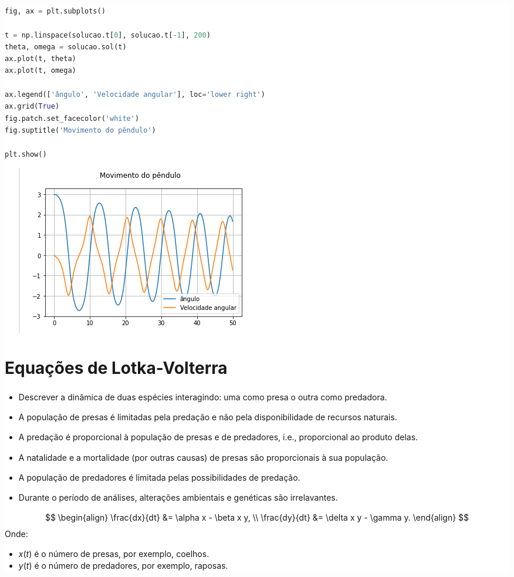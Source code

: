 ```python
fig, ax = plt.subplots()

t = np.linspace(solucao.t[0], solucao.t[-1], 200)
theta, omega = solucao.sol(t)
ax.plot(t, theta)
ax.plot(t, omega)

ax.legend(['ângulo', 'Velocidade angular'], loc='lower right')
ax.grid(True)
fig.patch.set_facecolor('white')
fig.suptitle('Movimento do pêndulo')

plt.show()
```
> ![Gráfico 07-05](../Gráficos/Gráfico_07_05.png)



# Equações de Lotka-Volterra

* Descrever a dinâmica de duas espécies interagindo: uma como presa o outra como predadora.

* A população de presas é limitadas pela predação e não pela disponibilidade de recursos naturais.
* A predação é proporcional à população de presas e de predadores, i.e., proporcional ao produto delas.
* A natalidade e a mortalidade (por outras causas) de presas  são proporcionais à sua população.
* A população de predadores é limitada pelas possibilidades de predação.
* Durante o período de análises, alterações ambientais e genéticas são irrelavantes.

$$
\begin{align}
 \frac{dx}{dt} &= \alpha x - \beta x y, \\
 \frac{dy}{dt} &= \delta x y - \gamma y.
\end{align}
$$
Onde:
* $x(t)$ é o número de presas, por exemplo, coelhos.
* $y(t)$ é o número de predadores, por exemplo, raposas.
